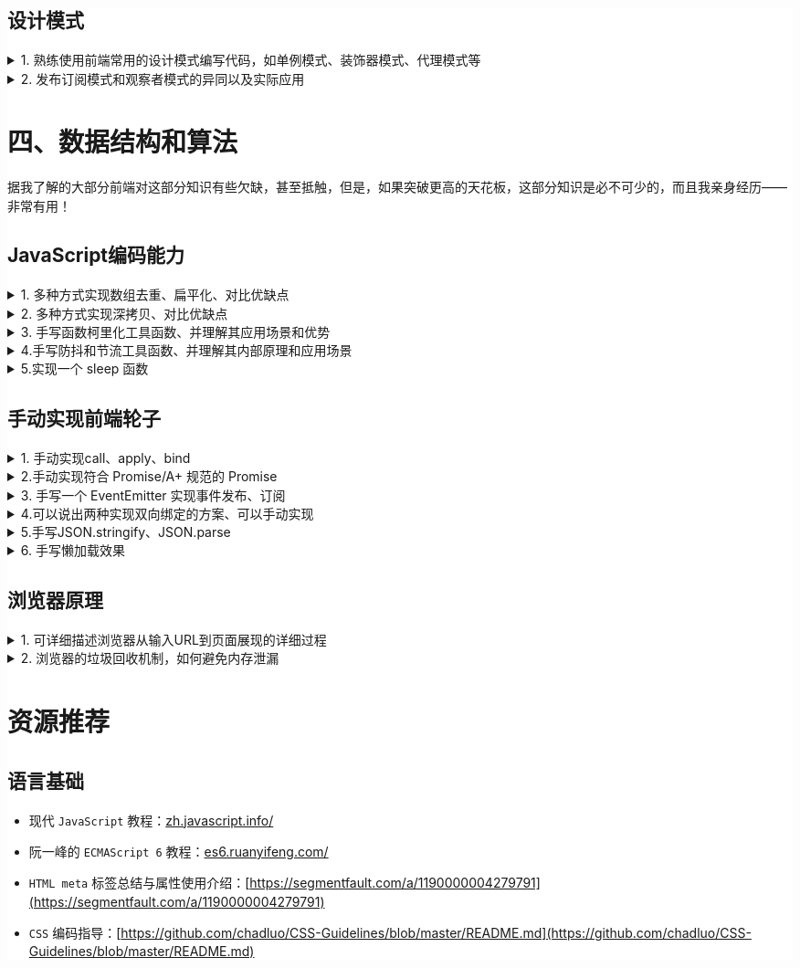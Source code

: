 
## 设计模式
<details><summary>1. 熟练使用前端常用的设计模式编写代码，如单例模式、装饰器模式、代理模式等</summary></details>

<details><summary>2. 发布订阅模式和观察者模式的异同以及实际应用</summary></details>

# 四、数据结构和算法
据我了解的大部分前端对这部分知识有些欠缺，甚至抵触，但是，如果突破更高的天花板，这部分知识是必不可少的，而且我亲身经历——非常有用！

## JavaScript编码能力

<details><summary>1. 多种方式实现数组去重、扁平化、对比优缺点</summary></details>

<details><summary>2. 多种方式实现深拷贝、对比优缺点</summary></details>
<details><summary>3. 手写函数柯里化工具函数、并理解其应用场景和优势</summary></details>

<details><summary>4.手写防抖和节流工具函数、并理解其内部原理和应用场景</summary></details>

<details><summary>5.实现一个 sleep 函数</summary></details>

## 手动实现前端轮子

<details><summary>1. 手动实现call、apply、bind</summary></details>

<details><summary>2.手动实现符合 Promise/A+ 规范的 Promise</summary></details>


<details><summary>3. 手写一个 EventEmitter 实现事件发布、订阅</summary></details>

<details><summary>4.可以说出两种实现双向绑定的方案、可以手动实现</summary></details>

<details><summary>5.手写JSON.stringify、JSON.parse</summary></details>

<details><summary>6. 手写懒加载效果</summary></details>

## 浏览器原理

<details><summary>1. 可详细描述浏览器从输入URL到页面展现的详细过程</summary></details>

<details><summary>2. 浏览器的垃圾回收机制，如何避免内存泄漏</summary></details>

# 资源推荐

## 语言基础

- 现代 `JavaScript` 教程：[zh.javascript.info/](http://zh.javascript.info)

- 阮一峰的 `ECMAScript 6` 教程：[es6.ruanyifeng.com/](http://es6.ruanyifeng.com)

- `HTML meta` 标签总结与属性使用介绍：[https://segmentfault.com/a/1190000004279791](https://segmentfault.com/a/1190000004279791)

- `CSS` 编码指导：[https://github.com/chadluo/CSS-Guidelines/blob/master/README.md](https://github.com/chadluo/CSS-Guidelines/blob/master/README.md)
